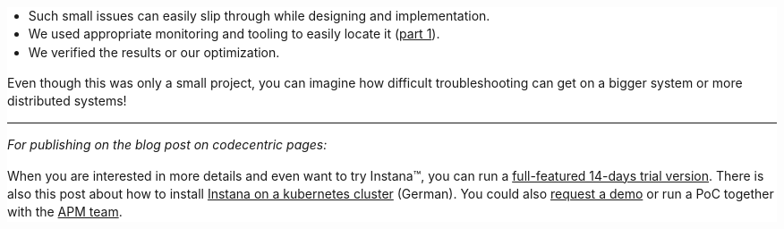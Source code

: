 * Such small issues can easily slip through while designing and implementation.
* We used appropriate monitoring and tooling to easily locate it ([part 1](https://hubs.ly/H0nrMwH0)).
* We verified the results or our optimization.

Even though this was only a small project, you can imagine how difficult troubleshooting can get on a bigger system or more distributed systems!

--- 
_For publishing on the blog post on codecentric pages:_

When you are interested in more details and even want to try Instana™️, you can run a [full-featured 14-days trial version](https://www.instana.com/trial/?last_program_channel=Partner&last_program=codecentric&utm_source=codecentric&utm_medium=Website&utm_campaign=Partner_Promotions). There is also this post about how to install [Instana on a kubernetes cluster](https://blog.codecentric.de/2019/10/kubernetes-monitoring-mit-instana-teil-1/) (German).
You could also [request a demo](https://www.instana.com/schedule-demo/) or run a PoC together with the [APM team](https://www.codecentric.de/leistungen/application-performance-management).
